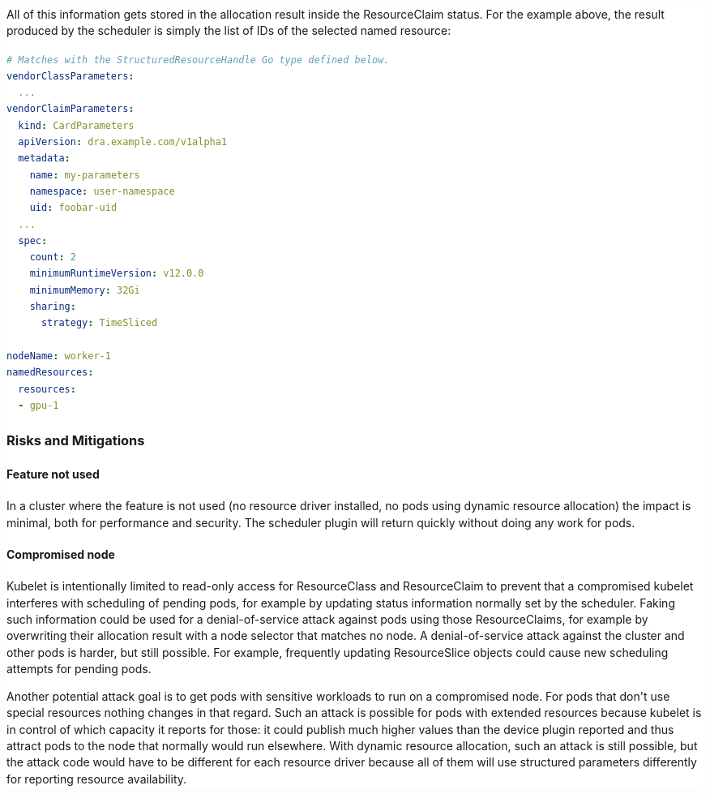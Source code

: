All of this information gets stored in the allocation result inside the
ResourceClaim status. For the example above, the result produced by the
scheduler is simply the list of IDs of the selected named resource:

```yaml
# Matches with the StructuredResourceHandle Go type defined below.
vendorClassParameters:
  ...
vendorClaimParameters:
  kind: CardParameters
  apiVersion: dra.example.com/v1alpha1
  metadata:
    name: my-parameters
    namespace: user-namespace
    uid: foobar-uid
  ...
  spec:
    count: 2
    minimumRuntimeVersion: v12.0.0
    minimumMemory: 32Gi
    sharing:
      strategy: TimeSliced

nodeName: worker-1
namedResources:
  resources:
  - gpu-1
```

### Risks and Mitigations



#### Feature not used

In a cluster where the feature is not used (no resource driver installed, no
pods using dynamic resource allocation) the impact is minimal, both for
performance and security. The scheduler plugin will
return quickly without doing any work for pods.

#### Compromised node

Kubelet is intentionally limited to read-only access for ResourceClass and ResourceClaim
to prevent that a
compromised kubelet interferes with scheduling of pending pods, for example
by updating status information normally set by the scheduler.
Faking such information could be used for a denial-of-service
attack against pods using those ResourceClaims, for example by overwriting
their allocation result with a node selector that matches no node. A
denial-of-service attack against the cluster and other pods is harder, but
still possible. For example, frequently updating ResourceSlice objects could
cause new scheduling attempts for pending pods.

Another potential attack goal is to get pods with sensitive workloads to run on
a compromised node. For pods that don't use special resources nothing changes
in that regard. Such an attack is possible for pods with extended resources
because kubelet is in control of which capacity it reports for those: it could
publish much higher values than the device plugin reported and thus attract
pods to the node that normally would run elsewhere. With dynamic resource
allocation, such an attack is still possible, but the attack code would have to
be different for each resource driver because all of them will use structured
parameters differently for reporting resource availability.
